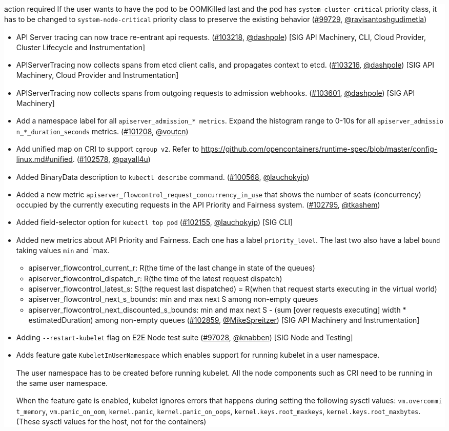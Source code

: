   action required
  If the user wants to have the pod to be OOMKilled last and the pod has `system-cluster-critical` priority class, it has to be changed to `system-node-critical` priority class to preserve the existing behavior ([#99729](https://github.com/kubernetes/kubernetes/pull/99729), [@ravisantoshgudimetla](https://github.com/ravisantoshgudimetla))
- API Server tracing can now trace re-entrant api requests. ([#103218](https://github.com/kubernetes/kubernetes/pull/103218), [@dashpole](https://github.com/dashpole)) [SIG API Machinery, CLI, Cloud Provider, Cluster Lifecycle and Instrumentation]
- APIServerTracing now collects spans from etcd client calls, and propagates context to etcd. ([#103216](https://github.com/kubernetes/kubernetes/pull/103216), [@dashpole](https://github.com/dashpole)) [SIG API Machinery, Cloud Provider and Instrumentation]
- APIServerTracing now collects spans from outgoing requests to admission webhooks. ([#103601](https://github.com/kubernetes/kubernetes/pull/103601), [@dashpole](https://github.com/dashpole)) [SIG API Machinery]
- Add a namespace label for all `apiserver_admission_* metrics`.
  Expand the histogram range to 0-10s for all `apiserver_admission_*_duration_seconds` metrics. ([#101208](https://github.com/kubernetes/kubernetes/pull/101208), [@voutcn](https://github.com/voutcn))
- Add unified map on CRI to support `cgroup v2`. Refer to https://github.com/opencontainers/runtime-spec/blob/master/config-linux.md#unified. ([#102578](https://github.com/kubernetes/kubernetes/pull/102578), [@payall4u](https://github.com/payall4u))
- Added BinaryData description to `kubectl describe` command. ([#100568](https://github.com/kubernetes/kubernetes/pull/100568), [@lauchokyip](https://github.com/lauchokyip))
- Added a new metric `apiserver_flowcontrol_request_concurrency_in_use` that shows the number of
  seats (concurrency) occupied by the currently executing requests in the API Priority and Fairness system. ([#102795](https://github.com/kubernetes/kubernetes/pull/102795), [@tkashem](https://github.com/tkashem))
- Added field-selector option for `kubectl top pod` ([#102155](https://github.com/kubernetes/kubernetes/pull/102155), [@lauchokyip](https://github.com/lauchokyip)) [SIG CLI]
- Added new metrics about API Priority and Fairness.  Each one has a label `priority_level`.  The last two also have a label `bound` taking values `min` and `max.
  - apiserver_flowcontrol_current_r: R(the time of the last change in state of the queues)
  - apiserver_flowcontrol_dispatch_r: R(the time of the latest request dispatch)
  - apiserver_flowcontrol_latest_s: S(the request last dispatched) = R(when that request starts executing in the virtual world)
  - apiserver_flowcontrol_next_s_bounds: min and max next S among non-empty queues
  - apiserver_flowcontrol_next_discounted_s_bounds: min and max next S - (sum [over requests executing] width * estimatedDuration) among non-empty queues ([#102859](https://github.com/kubernetes/kubernetes/pull/102859), [@MikeSpreitzer](https://github.com/MikeSpreitzer)) [SIG API Machinery and Instrumentation]
- Adding `--restart-kubelet` flag on E2E Node test suite ([#97028](https://github.com/kubernetes/kubernetes/pull/97028), [@knabben](https://github.com/knabben)) [SIG Node and Testing]
- Adds feature gate `KubeletInUserNamespace` which enables support for running kubelet in a user namespace.
  
  The user namespace has to be created before running kubelet.
  All the node components such as CRI need to be running in the same user namespace.
  
  When the feature gate is enabled, kubelet ignores errors that happens during setting the following sysctl values: `vm.overcommit_memory`, `vm.panic_on_oom`, `kernel.panic`, `kernel.panic_on_oops`, `kernel.keys.root_maxkeys`, `kernel.keys.root_maxbytes`. (These sysctl values for the host, not for the containers)
  